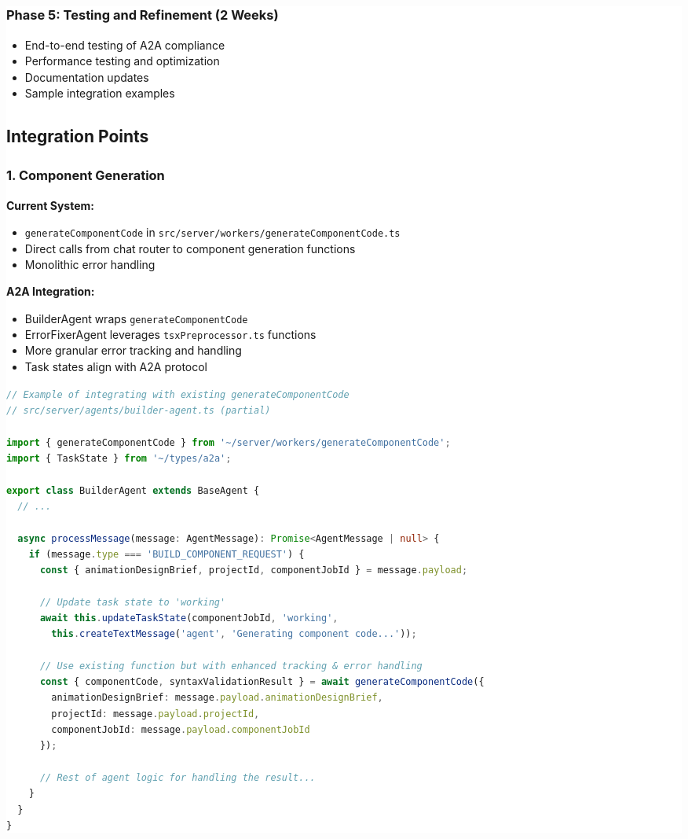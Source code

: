 ### Phase 5: Testing and Refinement (2 Weeks)
- End-to-end testing of A2A compliance
- Performance testing and optimization
- Documentation updates
- Sample integration examples

## Integration Points

### 1. Component Generation

**Current System:**
- `generateComponentCode` in `src/server/workers/generateComponentCode.ts`
- Direct calls from chat router to component generation functions
- Monolithic error handling

**A2A Integration:**
- BuilderAgent wraps `generateComponentCode`
- ErrorFixerAgent leverages `tsxPreprocessor.ts` functions
- More granular error tracking and handling
- Task states align with A2A protocol

```typescript
// Example of integrating with existing generateComponentCode
// src/server/agents/builder-agent.ts (partial)

import { generateComponentCode } from '~/server/workers/generateComponentCode';
import { TaskState } from '~/types/a2a';

export class BuilderAgent extends BaseAgent {
  // ...
  
  async processMessage(message: AgentMessage): Promise<AgentMessage | null> {
    if (message.type === 'BUILD_COMPONENT_REQUEST') {
      const { animationDesignBrief, projectId, componentJobId } = message.payload;
      
      // Update task state to 'working'
      await this.updateTaskState(componentJobId, 'working', 
        this.createTextMessage('agent', 'Generating component code...'));
      
      // Use existing function but with enhanced tracking & error handling
      const { componentCode, syntaxValidationResult } = await generateComponentCode({
        animationDesignBrief: message.payload.animationDesignBrief,
        projectId: message.payload.projectId,
        componentJobId: message.payload.componentJobId
      });
      
      // Rest of agent logic for handling the result...
    }
  }
}
```
